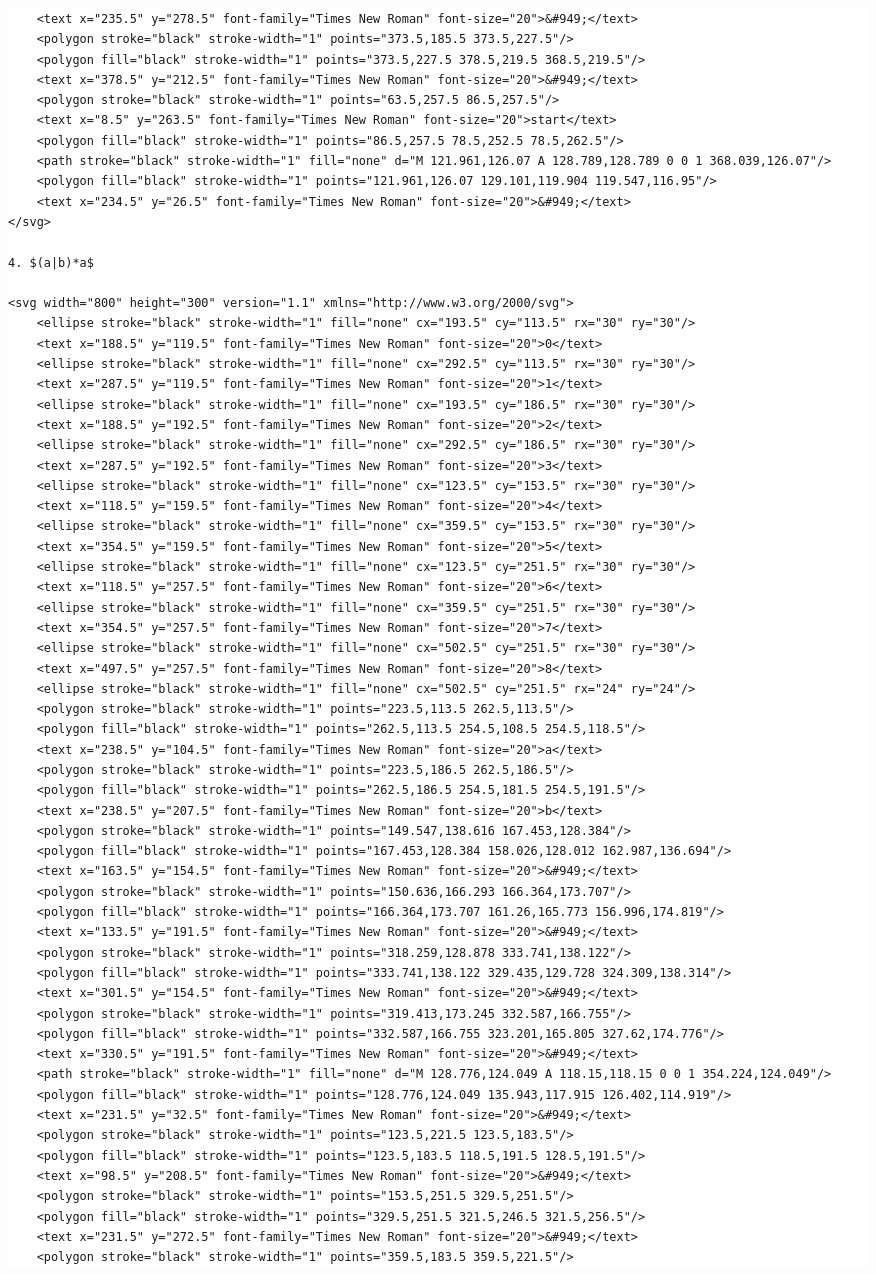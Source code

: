         <text x="235.5" y="278.5" font-family="Times New Roman" font-size="20">&#949;</text>
        <polygon stroke="black" stroke-width="1" points="373.5,185.5 373.5,227.5"/>
        <polygon fill="black" stroke-width="1" points="373.5,227.5 378.5,219.5 368.5,219.5"/>
        <text x="378.5" y="212.5" font-family="Times New Roman" font-size="20">&#949;</text>
        <polygon stroke="black" stroke-width="1" points="63.5,257.5 86.5,257.5"/>
        <text x="8.5" y="263.5" font-family="Times New Roman" font-size="20">start</text>
        <polygon fill="black" stroke-width="1" points="86.5,257.5 78.5,252.5 78.5,262.5"/>
        <path stroke="black" stroke-width="1" fill="none" d="M 121.961,126.07 A 128.789,128.789 0 0 1 368.039,126.07"/>
        <polygon fill="black" stroke-width="1" points="121.961,126.07 129.101,119.904 119.547,116.95"/>
        <text x="234.5" y="26.5" font-family="Times New Roman" font-size="20">&#949;</text>
    </svg>

    4. $(a|b)*a$

    <svg width="800" height="300" version="1.1" xmlns="http://www.w3.org/2000/svg">
        <ellipse stroke="black" stroke-width="1" fill="none" cx="193.5" cy="113.5" rx="30" ry="30"/>
        <text x="188.5" y="119.5" font-family="Times New Roman" font-size="20">0</text>
        <ellipse stroke="black" stroke-width="1" fill="none" cx="292.5" cy="113.5" rx="30" ry="30"/>
        <text x="287.5" y="119.5" font-family="Times New Roman" font-size="20">1</text>
        <ellipse stroke="black" stroke-width="1" fill="none" cx="193.5" cy="186.5" rx="30" ry="30"/>
        <text x="188.5" y="192.5" font-family="Times New Roman" font-size="20">2</text>
        <ellipse stroke="black" stroke-width="1" fill="none" cx="292.5" cy="186.5" rx="30" ry="30"/>
        <text x="287.5" y="192.5" font-family="Times New Roman" font-size="20">3</text>
        <ellipse stroke="black" stroke-width="1" fill="none" cx="123.5" cy="153.5" rx="30" ry="30"/>
        <text x="118.5" y="159.5" font-family="Times New Roman" font-size="20">4</text>
        <ellipse stroke="black" stroke-width="1" fill="none" cx="359.5" cy="153.5" rx="30" ry="30"/>
        <text x="354.5" y="159.5" font-family="Times New Roman" font-size="20">5</text>
        <ellipse stroke="black" stroke-width="1" fill="none" cx="123.5" cy="251.5" rx="30" ry="30"/>
        <text x="118.5" y="257.5" font-family="Times New Roman" font-size="20">6</text>
        <ellipse stroke="black" stroke-width="1" fill="none" cx="359.5" cy="251.5" rx="30" ry="30"/>
        <text x="354.5" y="257.5" font-family="Times New Roman" font-size="20">7</text>
        <ellipse stroke="black" stroke-width="1" fill="none" cx="502.5" cy="251.5" rx="30" ry="30"/>
        <text x="497.5" y="257.5" font-family="Times New Roman" font-size="20">8</text>
        <ellipse stroke="black" stroke-width="1" fill="none" cx="502.5" cy="251.5" rx="24" ry="24"/>
        <polygon stroke="black" stroke-width="1" points="223.5,113.5 262.5,113.5"/>
        <polygon fill="black" stroke-width="1" points="262.5,113.5 254.5,108.5 254.5,118.5"/>
        <text x="238.5" y="104.5" font-family="Times New Roman" font-size="20">a</text>
        <polygon stroke="black" stroke-width="1" points="223.5,186.5 262.5,186.5"/>
        <polygon fill="black" stroke-width="1" points="262.5,186.5 254.5,181.5 254.5,191.5"/>
        <text x="238.5" y="207.5" font-family="Times New Roman" font-size="20">b</text>
        <polygon stroke="black" stroke-width="1" points="149.547,138.616 167.453,128.384"/>
        <polygon fill="black" stroke-width="1" points="167.453,128.384 158.026,128.012 162.987,136.694"/>
        <text x="163.5" y="154.5" font-family="Times New Roman" font-size="20">&#949;</text>
        <polygon stroke="black" stroke-width="1" points="150.636,166.293 166.364,173.707"/>
        <polygon fill="black" stroke-width="1" points="166.364,173.707 161.26,165.773 156.996,174.819"/>
        <text x="133.5" y="191.5" font-family="Times New Roman" font-size="20">&#949;</text>
        <polygon stroke="black" stroke-width="1" points="318.259,128.878 333.741,138.122"/>
        <polygon fill="black" stroke-width="1" points="333.741,138.122 329.435,129.728 324.309,138.314"/>
        <text x="301.5" y="154.5" font-family="Times New Roman" font-size="20">&#949;</text>
        <polygon stroke="black" stroke-width="1" points="319.413,173.245 332.587,166.755"/>
        <polygon fill="black" stroke-width="1" points="332.587,166.755 323.201,165.805 327.62,174.776"/>
        <text x="330.5" y="191.5" font-family="Times New Roman" font-size="20">&#949;</text>
        <path stroke="black" stroke-width="1" fill="none" d="M 128.776,124.049 A 118.15,118.15 0 0 1 354.224,124.049"/>
        <polygon fill="black" stroke-width="1" points="128.776,124.049 135.943,117.915 126.402,114.919"/>
        <text x="231.5" y="32.5" font-family="Times New Roman" font-size="20">&#949;</text>
        <polygon stroke="black" stroke-width="1" points="123.5,221.5 123.5,183.5"/>
        <polygon fill="black" stroke-width="1" points="123.5,183.5 118.5,191.5 128.5,191.5"/>
        <text x="98.5" y="208.5" font-family="Times New Roman" font-size="20">&#949;</text>
        <polygon stroke="black" stroke-width="1" points="153.5,251.5 329.5,251.5"/>
        <polygon fill="black" stroke-width="1" points="329.5,251.5 321.5,246.5 321.5,256.5"/>
        <text x="231.5" y="272.5" font-family="Times New Roman" font-size="20">&#949;</text>
        <polygon stroke="black" stroke-width="1" points="359.5,183.5 359.5,221.5"/>